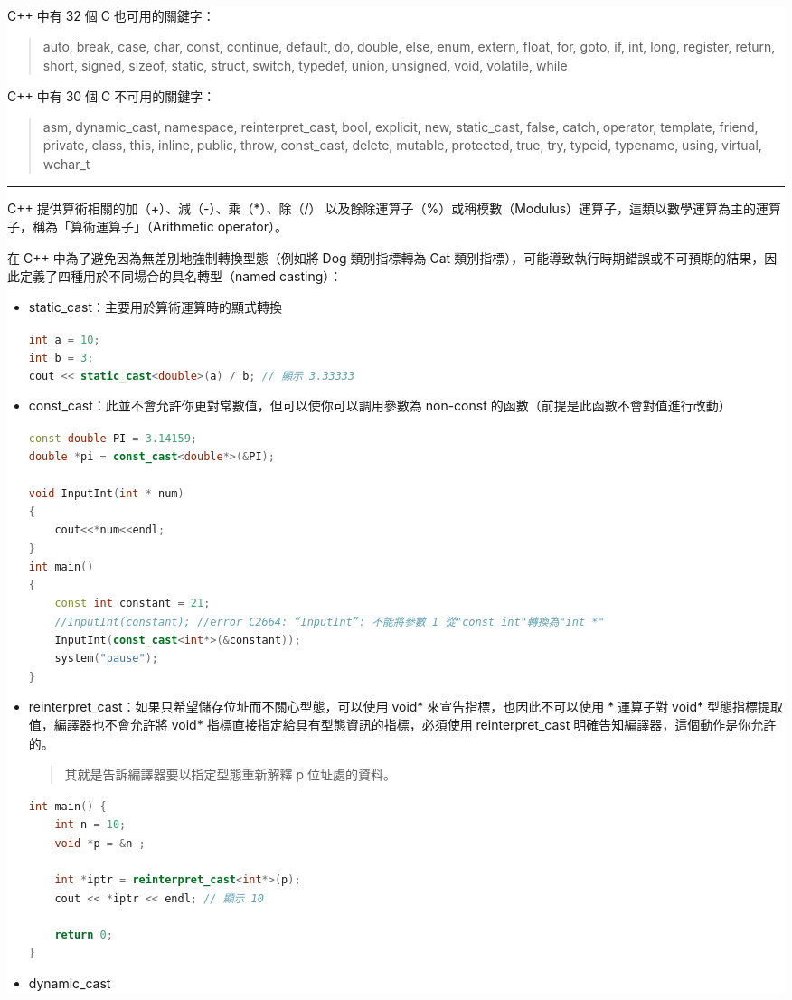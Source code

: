 

C++ 中有 32 個 C 也可用的關鍵字：
> auto, break, case, char, const, continue, default, do, double, else, enum, extern, float, for, goto, if, int, long, register, return, short, signed, sizeof, static, struct, switch, typedef, union, unsigned, void, volatile, while  

C++ 中有 30 個 C  不可用的關鍵字：
> asm, dynamic_cast, namespace, reinterpret_cast, bool, explicit, new, static_cast, false, catch, operator, template, friend, private, class, this, inline, public, throw, const_cast, delete, mutable, protected, true, try, typeid, typename, using, virtual, wchar_t
<hr/>  

C++ 提供算術相關的加（+）、減（-）、乘（*）、除（/） 以及餘除運算子（%）或稱模數（Modulus）運算子，這類以數學運算為主的運算子，稱為「算術運算子」（Arithmetic operator）。

在 C++ 中為了避免因為無差別地強制轉換型態（例如將 Dog 類別指標轉為 Cat 類別指標），可能導致執行時期錯誤或不可預期的結果，因此定義了四種用於不同場合的具名轉型（named casting）：  
+ static_cast：主要用於算術運算時的顯式轉換
    ```c++
    int a = 10;
    int b = 3;
    cout << static_cast<double>(a) / b; // 顯示 3.33333
    ```
+ const_cast：此並不會允許你更對常數值，但可以使你可以調用參數為 non-const 的函數（前提是此函數不會對值進行改動）
    ```c++
    const double PI = 3.14159;
    double *pi = const_cast<double*>(&PI); 

    void InputInt(int * num)
    {
        cout<<*num<<endl;
    }
    int main()
    {
        const int constant = 21;
        //InputInt(constant); //error C2664: “InputInt”: 不能將參數 1 從"const int"轉換為"int *"
        InputInt(const_cast<int*>(&constant));
        system("pause");
    }
    ```
+ reinterpret_cast：如果只希望儲存位址而不關心型態，可以使用 void* 來宣告指標，也因此不可以使用 * 運算子對 void* 型態指標提取值，編譯器也不會允許將 void* 指標直接指定給具有型態資訊的指標，必須使用 reinterpret_cast 明確告知編譯器，這個動作是你允許的。
    > 其就是告訴編譯器要以指定型態重新解釋 p 位址處的資料。
    ```c++
    int main() { 
        int n = 10; 
        void *p = &n ; 

        int *iptr = reinterpret_cast<int*>(p);
        cout << *iptr << endl; // 顯示 10

        return 0; 
    }
    ```
+ dynamic_cast
